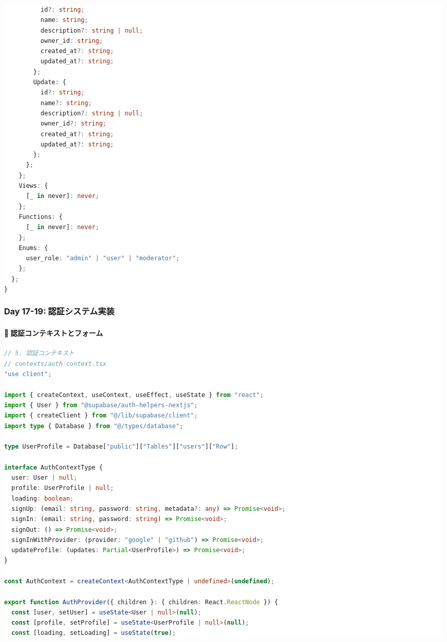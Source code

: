 ```typescript
          id?: string;
          name: string;
          description?: string | null;
          owner_id: string;
          created_at?: string;
          updated_at?: string;
        };
        Update: {
          id?: string;
          name?: string;
          description?: string | null;
          owner_id?: string;
          created_at?: string;
          updated_at?: string;
        };
      };
    };
    Views: {
      [_ in never]: never;
    };
    Functions: {
      [_ in never]: never;
    };
    Enums: {
      user_role: "admin" | "user" | "moderator";
    };
  };
}
```

### Day 17-19: 認証システム実装

#### 🎯 認証コンテキストとフォーム

```typescript
// 5. 認証コンテキスト
// contexts/auth-context.tsx
"use client";

import { createContext, useContext, useEffect, useState } from "react";
import { User } from "@supabase/auth-helpers-nextjs";
import { createClient } from "@/lib/supabase/client";
import type { Database } from "@/types/database";

type UserProfile = Database["public"]["Tables"]["users"]["Row"];

interface AuthContextType {
  user: User | null;
  profile: UserProfile | null;
  loading: boolean;
  signUp: (email: string, password: string, metadata?: any) => Promise<void>;
  signIn: (email: string, password: string) => Promise<void>;
  signOut: () => Promise<void>;
  signInWithProvider: (provider: "google" | "github") => Promise<void>;
  updateProfile: (updates: Partial<UserProfile>) => Promise<void>;
}

const AuthContext = createContext<AuthContextType | undefined>(undefined);

export function AuthProvider({ children }: { children: React.ReactNode }) {
  const [user, setUser] = useState<User | null>(null);
  const [profile, setProfile] = useState<UserProfile | null>(null);
  const [loading, setLoading] = useState(true);
```